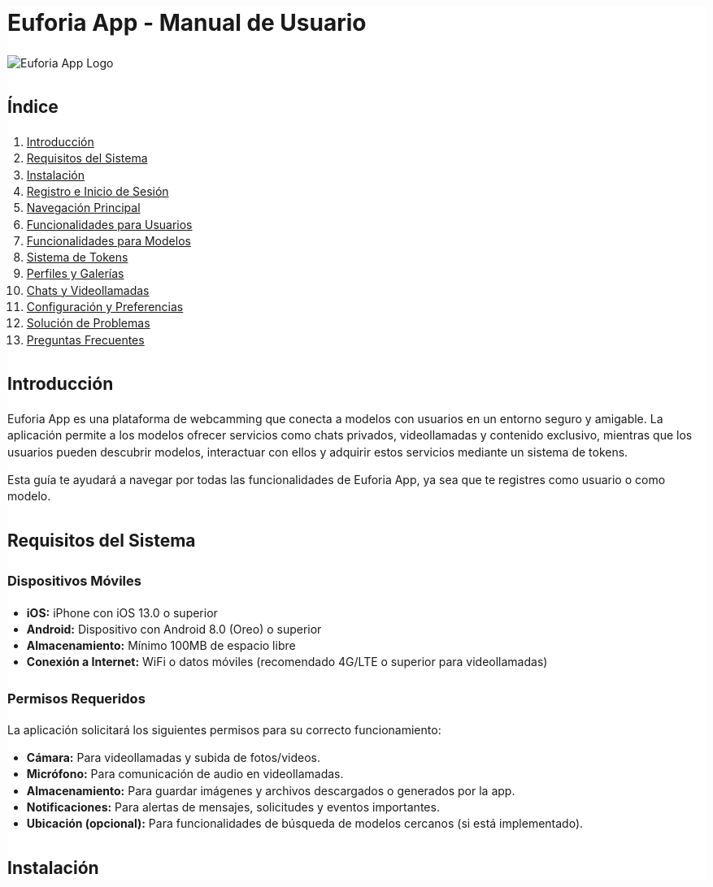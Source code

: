 # Euforia App - Manual de Usuario

![Euforia App Logo](https://hebbkx1anhila5yf.public.blob.vercel-storage.com/zip-blob/Euforia-App/assets/imagenlogo-BwFKNzabmx1FDXrCgIsfmEbatC4F9L.jpg) 

## Índice
1. [Introducción](#introducción)
2. [Requisitos del Sistema](#requisitos-del-sistema)
3. [Instalación](#instalación)
4. [Registro e Inicio de Sesión](#registro-e-inicio-de-sesión)
5. [Navegación Principal](#navegación-principal)
6. [Funcionalidades para Usuarios](#funcionalidades-para-usuarios)
7. [Funcionalidades para Modelos](#funcionalidades-para-modelos)
8. [Sistema de Tokens](#sistema-de-tokens)
9. [Perfiles y Galerías](#perfiles-y-galerías)
10. [Chats y Videollamadas](#chats-y-videollamadas)
11. [Configuración y Preferencias](#configuración-y-preferencias)
12. [Solución de Problemas](#solución-de-problemas)
13. [Preguntas Frecuentes](#preguntas-frecuentes)

## Introducción

Euforia App es una plataforma de webcamming que conecta a modelos con usuarios en un entorno seguro y amigable. La aplicación permite a los modelos ofrecer servicios como chats privados, videollamadas y contenido exclusivo, mientras que los usuarios pueden descubrir modelos, interactuar con ellos y adquirir estos servicios mediante un sistema de tokens.

Esta guía te ayudará a navegar por todas las funcionalidades de Euforia App, ya sea que te registres como usuario o como modelo.

## Requisitos del Sistema

### Dispositivos Móviles
- **iOS:** iPhone con iOS 13.0 o superior
- **Android:** Dispositivo con Android 8.0 (Oreo) o superior
- **Almacenamiento:** Mínimo 100MB de espacio libre
- **Conexión a Internet:** WiFi o datos móviles (recomendado 4G/LTE o superior para videollamadas)

### Permisos Requeridos
La aplicación solicitará los siguientes permisos para su correcto funcionamiento:
- **Cámara:** Para videollamadas y subida de fotos/videos.
- **Micrófono:** Para comunicación de audio en videollamadas.
- **Almacenamiento:** Para guardar imágenes y archivos descargados o generados por la app.
- **Notificaciones:** Para alertas de mensajes, solicitudes y eventos importantes.
- **Ubicación (opcional):** Para funcionalidades de búsqueda de modelos cercanos (si está implementado).

## Instalación
